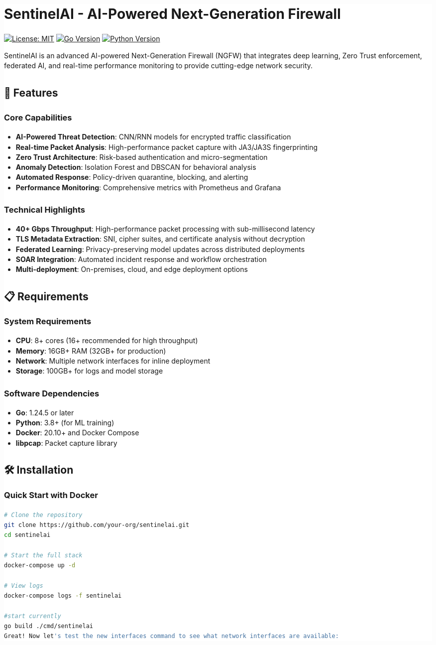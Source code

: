 # SentinelAI - AI-Powered Next-Generation Firewall

[![License: MIT](https://img.shields.io/badge/License-MIT-yellow.svg)](https://opensource.org/licenses/MIT)
[![Go Version](https://img.shields.io/badge/Go-1.24.5-blue.svg)](https://golang.org/)
[![Python Version](https://img.shields.io/badge/Python-3.8+-blue.svg)](https://python.org/)

SentinelAI is an advanced AI-powered Next-Generation Firewall (NGFW) that integrates deep learning, Zero Trust enforcement, federated AI, and real-time performance monitoring to provide cutting-edge network security.

## 🚀 Features

### Core Capabilities
- **AI-Powered Threat Detection**: CNN/RNN models for encrypted traffic classification
- **Real-time Packet Analysis**: High-performance packet capture with JA3/JA3S fingerprinting
- **Zero Trust Architecture**: Risk-based authentication and micro-segmentation
- **Anomaly Detection**: Isolation Forest and DBSCAN for behavioral analysis
- **Automated Response**: Policy-driven quarantine, blocking, and alerting
- **Performance Monitoring**: Comprehensive metrics with Prometheus and Grafana

### Technical Highlights
- **40+ Gbps Throughput**: High-performance packet processing with sub-millisecond latency
- **TLS Metadata Extraction**: SNI, cipher suites, and certificate analysis without decryption
- **Federated Learning**: Privacy-preserving model updates across distributed deployments
- **SOAR Integration**: Automated incident response and workflow orchestration
- **Multi-deployment**: On-premises, cloud, and edge deployment options

## 📋 Requirements

### System Requirements
- **CPU**: 8+ cores (16+ recommended for high throughput)
- **Memory**: 16GB+ RAM (32GB+ for production)
- **Network**: Multiple network interfaces for inline deployment
- **Storage**: 100GB+ for logs and model storage

### Software Dependencies
- **Go**: 1.24.5 or later
- **Python**: 3.8+ (for ML training)
- **Docker**: 20.10+ and Docker Compose
- **libpcap**: Packet capture library

## 🛠 Installation

### Quick Start with Docker

```bash
# Clone the repository
git clone https://github.com/your-org/sentinelai.git
cd sentinelai

# Start the full stack
docker-compose up -d

# View logs
docker-compose logs -f sentinelai

#start currently
go build ./cmd/sentinelai
Great! Now let's test the new interfaces command to see what network interfaces are available:
```